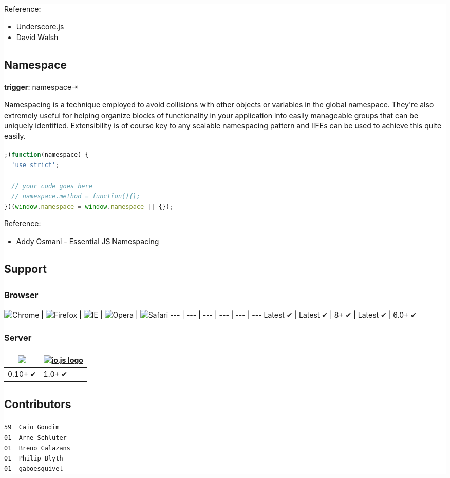 ```javascript
```

Reference:
- [Underscore.js](http://davidwalsh.name/function-debounce)
- [David Walsh](http://davidwalsh.name/function-debounce)

## Namespace
**trigger**: namespace⇥

Namespacing is a technique employed to avoid collisions with other objects or
variables in the global namespace. They're also extremely useful for helping
organize blocks of functionality in your application into easily manageable
groups that can be uniquely identified. Extensibility is of course key to any
scalable namespacing pattern and IIFEs can be used to achieve this quite easily.


```javascript
;(function(namespace) {
  'use strict';

  // your code goes here
  // namespace.method = function(){};
})(window.namespace = window.namespace || {});
```

Reference:
- [Addy Osmani - Essential JS Namespacing](http://addyosmani.com/blog/essential-js-namespacing/)


## Support

### Browser

![Chrome](https://raw.github.com/alrra/browser-logos/master/chrome/chrome_48x48.png) | ![Firefox](https://raw.github.com/alrra/browser-logos/master/firefox/firefox_48x48.png) | ![IE](https://raw.github.com/alrra/browser-logos/master/internet-explorer/internet-explorer_48x48.png) | ![Opera](https://raw.github.com/alrra/browser-logos/master/opera/opera_48x48.png) | ![Safari](https://raw.github.com/alrra/browser-logos/master/safari/safari_48x48.png)
--- | --- | --- | --- | --- | ---
Latest ✔ | Latest ✔ | 8+ ✔ | Latest ✔ | 6.0+ ✔

### Server

<a href="https://nodejs.org"><img height=48 src="https://raw.githubusercontent.com/caiogondim/javascript-server-side-logos/master/node.js/standard/454x128.png"></a> | <a href="https://iojs.org"><img height=48 src="https://raw.githubusercontent.com/caiogondim/javascript-environments-logos/master/iojs/standard/224x256.png" alt="io.js logo"></a>
--- | ---
0.10+ ✔ | 1.0+ ✔


## Contributors

```
59  Caio Gondim
01  Arne Schlüter
01  Breno Calazans
01  Philip Blyth
01  gaboesquivel
```
